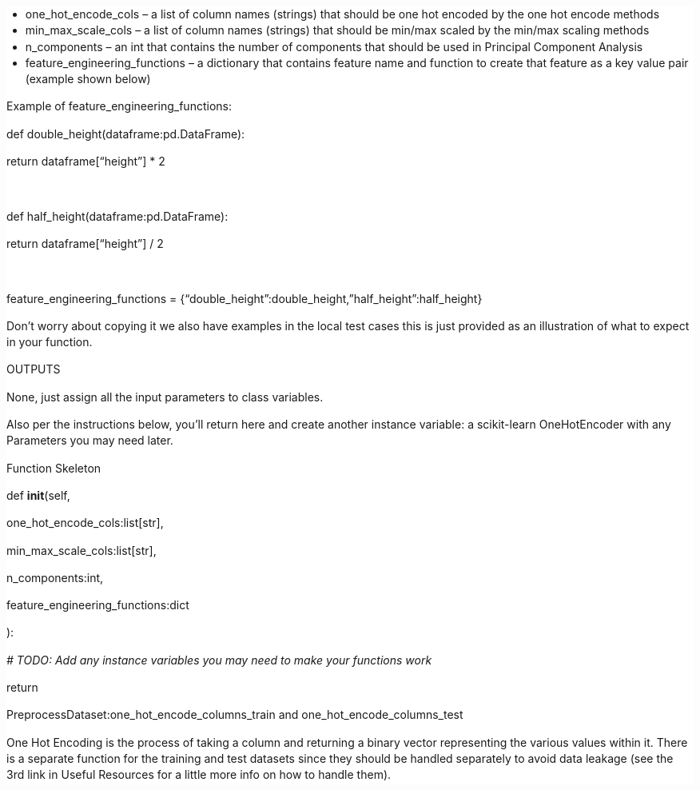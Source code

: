 <ul>
<li>one_hot_encode_cols&nbsp;– a list of column names (strings) that should be one hot encoded by the one hot encode methods</li>
<li>min_max_scale_cols&nbsp;– a list of column names (strings) that should be min/max scaled by the min/max scaling methods</li>
<li>n_components&nbsp;– an int that contains the number of components that should be used in Principal Component Analysis</li>
<li>feature_engineering_functions&nbsp;– a dictionary that contains feature name and function to create that feature as a key value pair (example shown below)</li>
</ul>
Example of&nbsp;feature_engineering_functions:

def double_height(dataframe:pd.DataFrame):

return dataframe[“height”] * 2

&nbsp;

def half_height(dataframe:pd.DataFrame):

return dataframe[“height”] / 2

&nbsp;

feature_engineering_functions = {“double_height”:double_height,”half_height”:half_height}

Don’t worry about copying it we also have examples in the local test cases this is just provided as an illustration of what to expect in your function.

OUTPUTS

None, just assign all the input parameters to class variables.

Also per the instructions below, you’ll return here and create another instance variable: a scikit-learn&nbsp;OneHotEncoder&nbsp;with any Parameters you may need later.

Function Skeleton

def __init__(self,

one_hot_encode_cols:list[str],

min_max_scale_cols:list[str],

n_components:int,

feature_engineering_functions:dict

):

<em># TODO: Add any instance variables you may need to make your functions work</em>

return

PreprocessDataset:one_hot_encode_columns_train&nbsp;and&nbsp;one_hot_encode_columns_test

One Hot Encoding is the process of taking a column and returning a binary vector representing the various values within it. There is a separate function for the training and test datasets since they should be handled separately to avoid data leakage (see the 3rd link in Useful Resources for a little more info on how to handle them).
